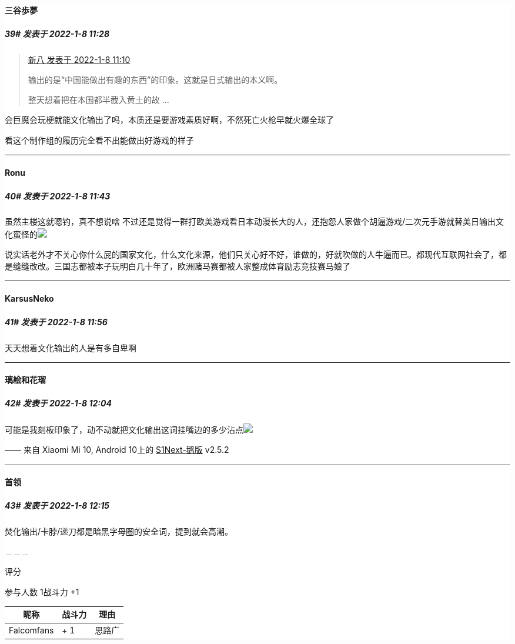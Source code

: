 ####  三谷歩夢  
##### 39#       发表于 2022-1-8 11:28

<blockquote><a href="httphttps://bbs.saraba1st.com/2b/forum.php?mod=redirect&amp;goto=findpost&amp;pid=54208757&amp;ptid=2046294" target="_blank">新八 发表于 2022-1-8 11:10</a>

输出的是“中国能做出有趣的东西”的印象。这就是日式输出的本义啊。

整天想着把在本国都半截入黄土的故 ...</blockquote>
会巨魔会玩梗就能文化输出了吗，本质还是要游戏素质好啊，不然死亡火枪早就火爆全球了

看这个制作组的履历完全看不出能做出好游戏的样子

*****

####  Ronu  
##### 40#       发表于 2022-1-8 11:43

虽然主楼这就嗯钓，真不想说啥
不过还是觉得一群打欧美游戏看日本动漫长大的人，还抱怨人家做个胡逼游戏/二次元手游就替美日输出文化蛮怪的<img src="https://static.saraba1st.com/image/smiley/face2017/068.png" referrerpolicy="no-referrer">

说实话老外才不关心你什么屁的国家文化，什么文化来源，他们只关心好不好，谁做的，好就吹做的人牛逼而已。都现代互联网社会了，都是缝缝改改。三国志都被本子玩明白几十年了，欧洲赌马赛都被人家整成体育励志竞技赛马娘了

*****

####  KarsusNeko  
##### 41#       发表于 2022-1-8 11:56

天天想着文化输出的人是有多自卑啊

*****

####  璃絵和花瑠  
##### 42#       发表于 2022-1-8 12:04

可能是我刻板印象了，动不动就把文化输出这词挂嘴边的多少沾点<img src="https://static.saraba1st.com/image/smiley/face2017/048.png" referrerpolicy="no-referrer">

—— 来自 Xiaomi Mi 10, Android 10上的 [S1Next-鹅版](https://github.com/ykrank/S1-Next/releases) v2.5.2

*****

####  首领  
##### 43#       发表于 2022-1-8 12:15

焚化输出/卡脖/递刀都是暗黑字母圈的安全词，提到就会高潮。

﹍﹍﹍

评分

 参与人数 1战斗力 +1

|昵称|战斗力|理由|
|----|---|---|
| Falcomfans| + 1|思路广|
